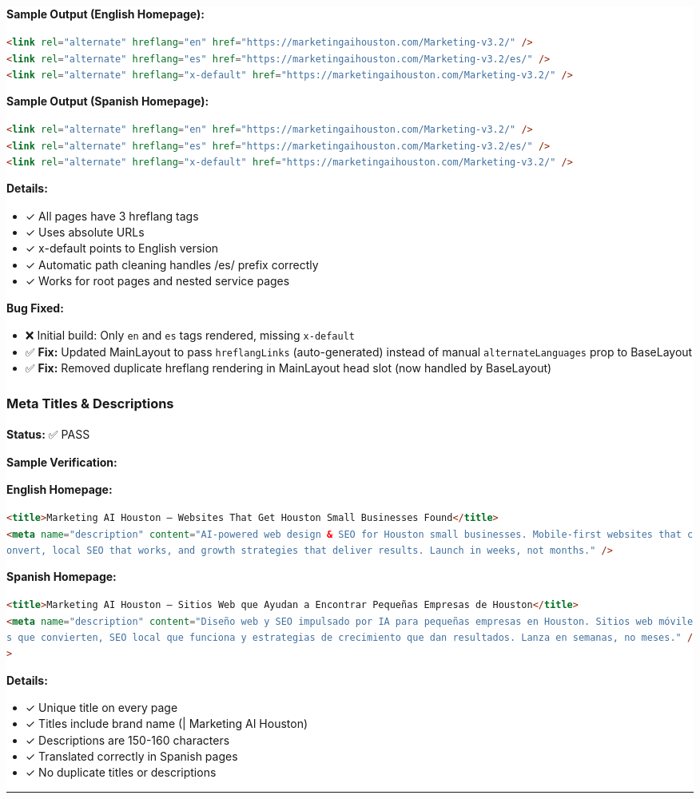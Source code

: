 **Sample Output (English Homepage):**
```html
<link rel="alternate" hreflang="en" href="https://marketingaihouston.com/Marketing-v3.2/" />
<link rel="alternate" hreflang="es" href="https://marketingaihouston.com/Marketing-v3.2/es/" />
<link rel="alternate" hreflang="x-default" href="https://marketingaihouston.com/Marketing-v3.2/" />
```

**Sample Output (Spanish Homepage):**
```html
<link rel="alternate" hreflang="en" href="https://marketingaihouston.com/Marketing-v3.2/" />
<link rel="alternate" hreflang="es" href="https://marketingaihouston.com/Marketing-v3.2/es/" />
<link rel="alternate" hreflang="x-default" href="https://marketingaihouston.com/Marketing-v3.2/" />
```

**Details:**
- ✓ All pages have 3 hreflang tags
- ✓ Uses absolute URLs
- ✓ x-default points to English version
- ✓ Automatic path cleaning handles /es/ prefix correctly
- ✓ Works for root pages and nested service pages

**Bug Fixed:**
- ❌ Initial build: Only `en` and `es` tags rendered, missing `x-default`
- ✅ **Fix:** Updated MainLayout to pass `hreflangLinks` (auto-generated) instead of manual `alternateLanguages` prop to BaseLayout
- ✅ **Fix:** Removed duplicate hreflang rendering in MainLayout head slot (now handled by BaseLayout)

### Meta Titles & Descriptions
**Status:** ✅ PASS

**Sample Verification:**

**English Homepage:**
```html
<title>Marketing AI Houston — Websites That Get Houston Small Businesses Found</title>
<meta name="description" content="AI-powered web design & SEO for Houston small businesses. Mobile-first websites that convert, local SEO that works, and growth strategies that deliver results. Launch in weeks, not months." />
```

**Spanish Homepage:**
```html
<title>Marketing AI Houston — Sitios Web que Ayudan a Encontrar Pequeñas Empresas de Houston</title>
<meta name="description" content="Diseño web y SEO impulsado por IA para pequeñas empresas en Houston. Sitios web móviles que convierten, SEO local que funciona y estrategias de crecimiento que dan resultados. Lanza en semanas, no meses." />
```

**Details:**
- ✓ Unique title on every page
- ✓ Titles include brand name (| Marketing AI Houston)
- ✓ Descriptions are 150-160 characters
- ✓ Translated correctly in Spanish pages
- ✓ No duplicate titles or descriptions

---